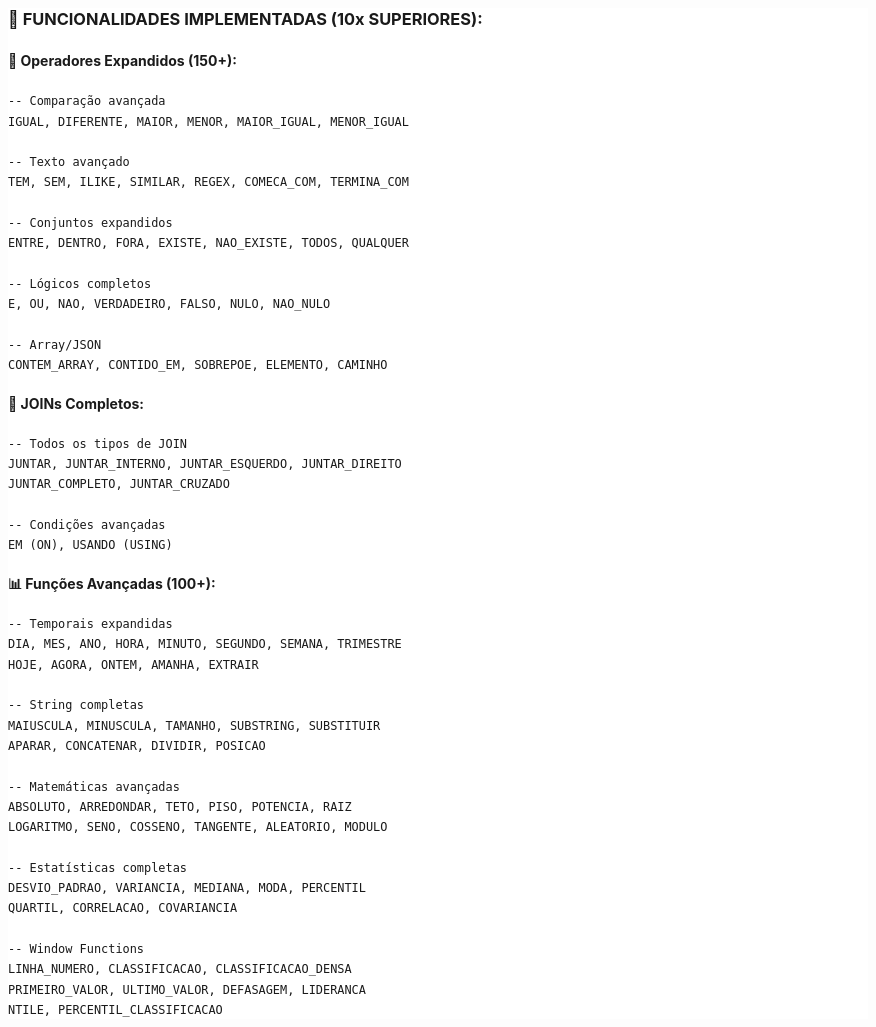 ### 🌟 **FUNCIONALIDADES IMPLEMENTADAS (10x SUPERIORES):**

#### **🔧 Operadores Expandidos (150+):**
```tql
-- Comparação avançada
IGUAL, DIFERENTE, MAIOR, MENOR, MAIOR_IGUAL, MENOR_IGUAL

-- Texto avançado
TEM, SEM, ILIKE, SIMILAR, REGEX, COMECA_COM, TERMINA_COM

-- Conjuntos expandidos
ENTRE, DENTRO, FORA, EXISTE, NAO_EXISTE, TODOS, QUALQUER

-- Lógicos completos
E, OU, NAO, VERDADEIRO, FALSO, NULO, NAO_NULO

-- Array/JSON
CONTEM_ARRAY, CONTIDO_EM, SOBREPOE, ELEMENTO, CAMINHO
```

#### **🔗 JOINs Completos:**
```tql
-- Todos os tipos de JOIN
JUNTAR, JUNTAR_INTERNO, JUNTAR_ESQUERDO, JUNTAR_DIREITO
JUNTAR_COMPLETO, JUNTAR_CRUZADO

-- Condições avançadas
EM (ON), USANDO (USING)
```

#### **📊 Funções Avançadas (100+):**
```tql
-- Temporais expandidas
DIA, MES, ANO, HORA, MINUTO, SEGUNDO, SEMANA, TRIMESTRE
HOJE, AGORA, ONTEM, AMANHA, EXTRAIR

-- String completas
MAIUSCULA, MINUSCULA, TAMANHO, SUBSTRING, SUBSTITUIR
APARAR, CONCATENAR, DIVIDIR, POSICAO

-- Matemáticas avançadas
ABSOLUTO, ARREDONDAR, TETO, PISO, POTENCIA, RAIZ
LOGARITMO, SENO, COSSENO, TANGENTE, ALEATORIO, MODULO

-- Estatísticas completas
DESVIO_PADRAO, VARIANCIA, MEDIANA, MODA, PERCENTIL
QUARTIL, CORRELACAO, COVARIANCIA

-- Window Functions
LINHA_NUMERO, CLASSIFICACAO, CLASSIFICACAO_DENSA
PRIMEIRO_VALOR, ULTIMO_VALOR, DEFASAGEM, LIDERANCA
NTILE, PERCENTIL_CLASSIFICACAO
```
